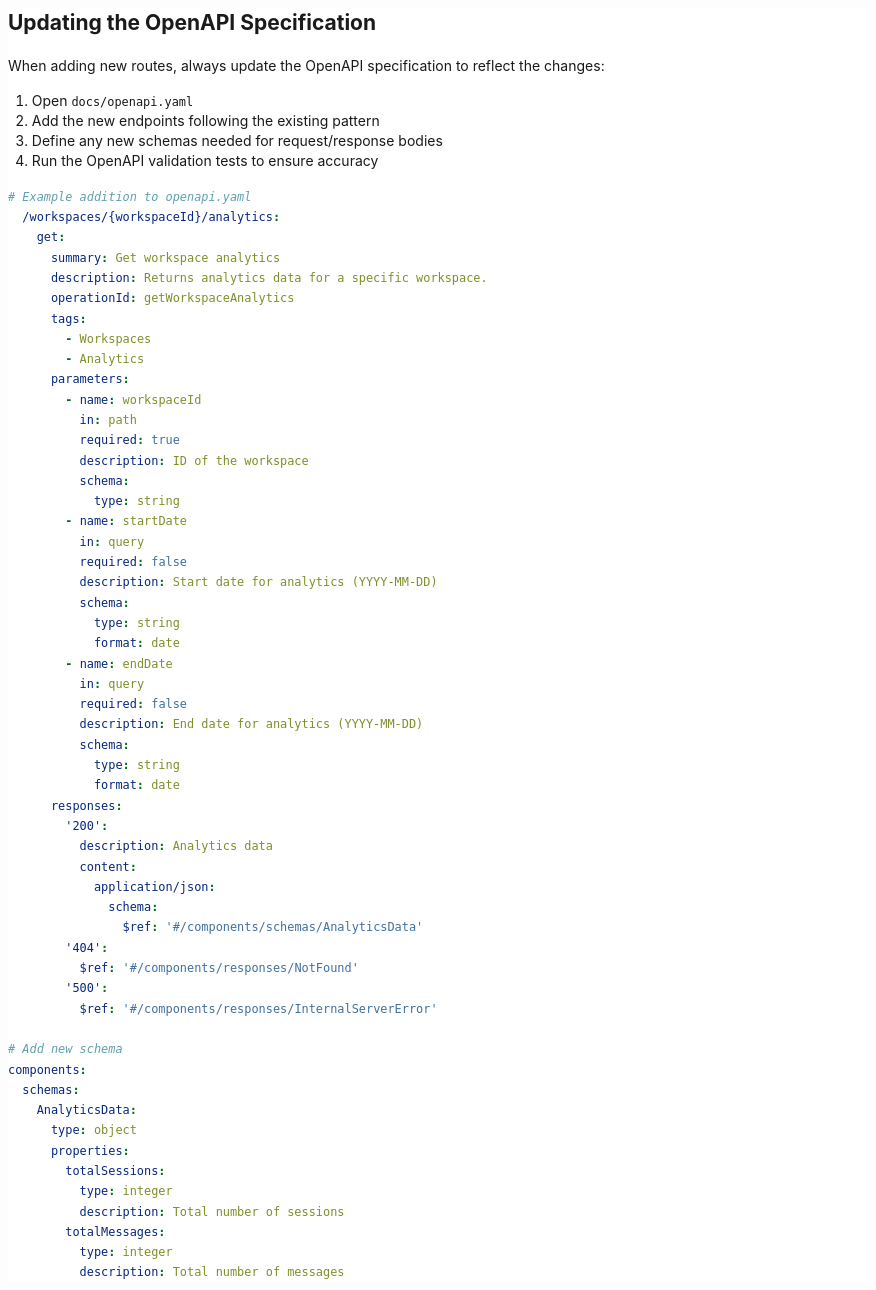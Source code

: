 ## Updating the OpenAPI Specification

When adding new routes, always update the OpenAPI specification to reflect the changes:

1. Open `docs/openapi.yaml`
2. Add the new endpoints following the existing pattern
3. Define any new schemas needed for request/response bodies
4. Run the OpenAPI validation tests to ensure accuracy

```yaml
# Example addition to openapi.yaml
  /workspaces/{workspaceId}/analytics:
    get:
      summary: Get workspace analytics
      description: Returns analytics data for a specific workspace.
      operationId: getWorkspaceAnalytics
      tags:
        - Workspaces
        - Analytics
      parameters:
        - name: workspaceId
          in: path
          required: true
          description: ID of the workspace
          schema:
            type: string
        - name: startDate
          in: query
          required: false
          description: Start date for analytics (YYYY-MM-DD)
          schema:
            type: string
            format: date
        - name: endDate
          in: query
          required: false
          description: End date for analytics (YYYY-MM-DD)
          schema:
            type: string
            format: date
      responses:
        '200':
          description: Analytics data
          content:
            application/json:
              schema:
                $ref: '#/components/schemas/AnalyticsData'
        '404':
          $ref: '#/components/responses/NotFound'
        '500':
          $ref: '#/components/responses/InternalServerError'

# Add new schema
components:
  schemas:
    AnalyticsData:
      type: object
      properties:
        totalSessions:
          type: integer
          description: Total number of sessions
        totalMessages:
          type: integer
          description: Total number of messages
```